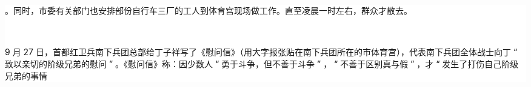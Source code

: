   </span>
  <span class="s1">
   。同时，市委有关部门也安排部份自行车三厂的工人到体育宫现场做工作。直至凌晨一时左右，群众才散去。
  </span>
 </p>
 <p class="p1">
  <span class="s1">
  </span>
  <br/>
 </p>
 <p class="p2">
  <span class="s2">
   9
  </span>
  <span class="s1">
   月
  </span>
  <span class="s2">
   27
  </span>
  <span class="s1">
   日，首都红卫兵南下兵团总部给丁子祥写了《慰问信》（用大字报张贴在南下兵团所在的市体育宫），代表南下兵团全体战士向丁
  </span>
  <span class="s2">
   “
  </span>
  <span class="s1">
   致以亲切的阶级兄弟的慰问
  </span>
  <span class="s2">
   ”
  </span>
  <span class="s1">
   。《慰问信》称：因少数人
  </span>
  <span class="s2">
   “
  </span>
  <span class="s1">
   勇于斗争，但不善于斗争
  </span>
  <span class="s2">
   ”
  </span>
  <span class="s1">
   ，
  </span>
  <span class="s2">
   “
  </span>
  <span class="s1">
   不善于区别真与假
  </span>
  <span class="s2">
   ”
  </span>
  <span class="s1">
   ，才
  </span>
  <span class="s2">
   “
  </span>
  <span class="s1">
   发生了打伤自己阶级兄弟的事情